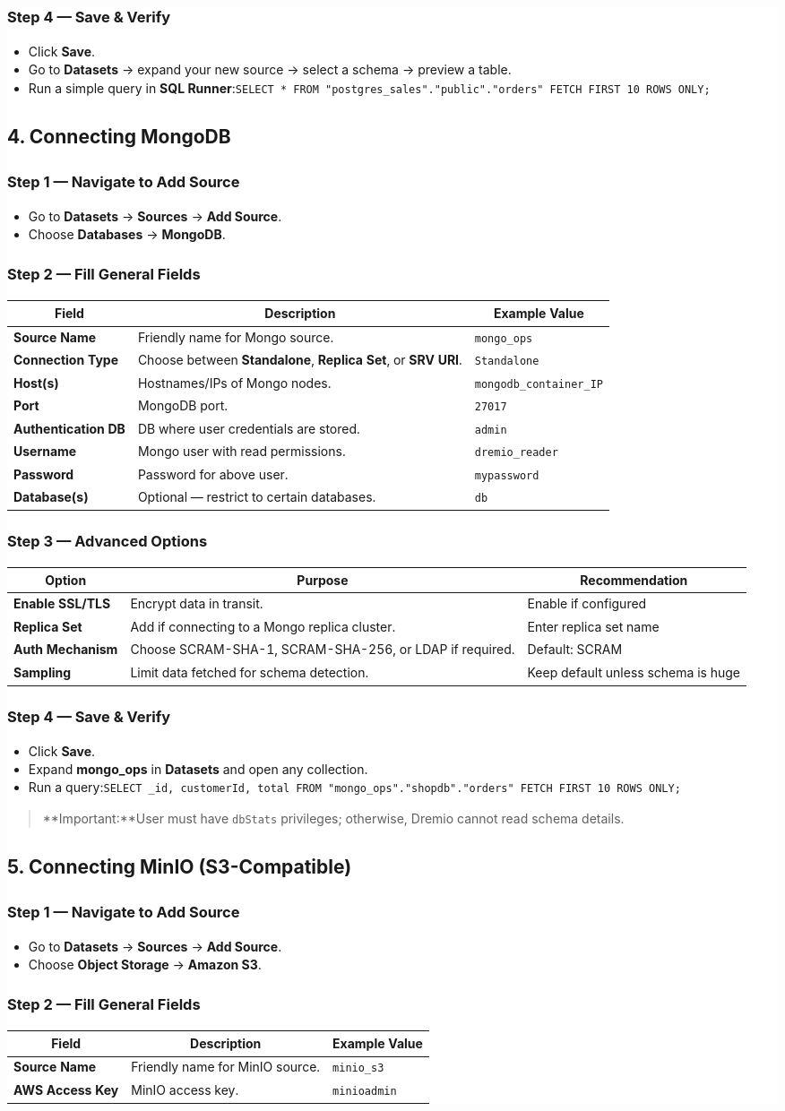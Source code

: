 ### **Step 4 — Save & Verify**
*   Click **Save**.
*   Go to **Datasets** → expand your new source → select a schema → preview a table.
*   Run a simple query in **SQL Runner**:`SELECT *
FROM "postgres_sales"."public"."orders"
FETCH FIRST 10 ROWS ONLY;
`
## **4. Connecting MongoDB**
### **Step 1 — Navigate to Add Source**
*   Go to **Datasets** → **Sources** → **Add Source**.
*   Choose **Databases** → **MongoDB**.
### **Step 2 — Fill General Fields**
|**Field**|**Description**|**Example Value**|
|---|---|---|
|**Source Name**|Friendly name for Mongo source.|`mongo_ops`|
|**Connection Type**|Choose between **Standalone**, **Replica Set**, or **SRV URI**.|`Standalone`|
|**Host(s)**|Hostnames/IPs of Mongo nodes.|`mongodb_container_IP`|
|**Port**|MongoDB port.|`27017`|
|**Authentication DB**|DB where user credentials are stored.|`admin`|
|**Username**|Mongo user with read permissions.|`dremio_reader`|
|**Password**|Password for above user.|`mypassword`|
|**Database(s)**|Optional — restrict to certain databases.|`db`|
### **Step 3 — Advanced Options**
|**Option**|**Purpose**|**Recommendation**|
|---|---|---|
|**Enable SSL/TLS**|Encrypt data in transit.|Enable if configured|
|**Replica Set**|Add if connecting to a Mongo replica cluster.|Enter replica set name|
|**Auth Mechanism**|Choose SCRAM-SHA-1, SCRAM-SHA-256, or LDAP if required.|Default: SCRAM|
|**Sampling**|Limit data fetched for schema detection.|Keep default unless schema is huge|
### **Step 4 — Save & Verify**
*   Click **Save**.
*   Expand **mongo_ops** in **Datasets** and open any collection.
*   Run a query:`SELECT _id, customerId, total
FROM "mongo_ops"."shopdb"."orders"
FETCH FIRST 10 ROWS ONLY;
`
> **Important:**User must have `dbStats` privileges; otherwise, Dremio cannot read schema details.
## **5. Connecting MinIO (S3-Compatible)**
### **Step 1 — Navigate to Add Source**
*   Go to **Datasets** → **Sources** → **Add Source**.
*   Choose **Object Storage** → **Amazon S3**.
### **Step 2 — Fill General Fields**
|**Field**|**Description**|**Example Value**|
|---|---|---|
|**Source Name**|Friendly name for MinIO source.|`minio_s3`|
|**AWS Access Key**|MinIO access key.|`minioadmin`|